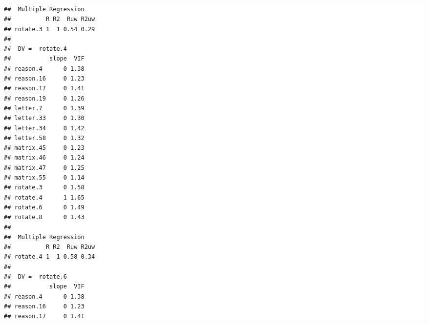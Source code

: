     ##  Multiple Regression
    ##          R R2  Ruw R2uw
    ## rotate.3 1  1 0.54 0.29
    ## 
    ##  DV =  rotate.4 
    ##           slope  VIF
    ## reason.4      0 1.38
    ## reason.16     0 1.23
    ## reason.17     0 1.41
    ## reason.19     0 1.26
    ## letter.7      0 1.39
    ## letter.33     0 1.30
    ## letter.34     0 1.42
    ## letter.58     0 1.32
    ## matrix.45     0 1.23
    ## matrix.46     0 1.24
    ## matrix.47     0 1.25
    ## matrix.55     0 1.14
    ## rotate.3      0 1.58
    ## rotate.4      1 1.65
    ## rotate.6      0 1.49
    ## rotate.8      0 1.43
    ## 
    ##  Multiple Regression
    ##          R R2  Ruw R2uw
    ## rotate.4 1  1 0.58 0.34
    ## 
    ##  DV =  rotate.6 
    ##           slope  VIF
    ## reason.4      0 1.38
    ## reason.16     0 1.23
    ## reason.17     0 1.41